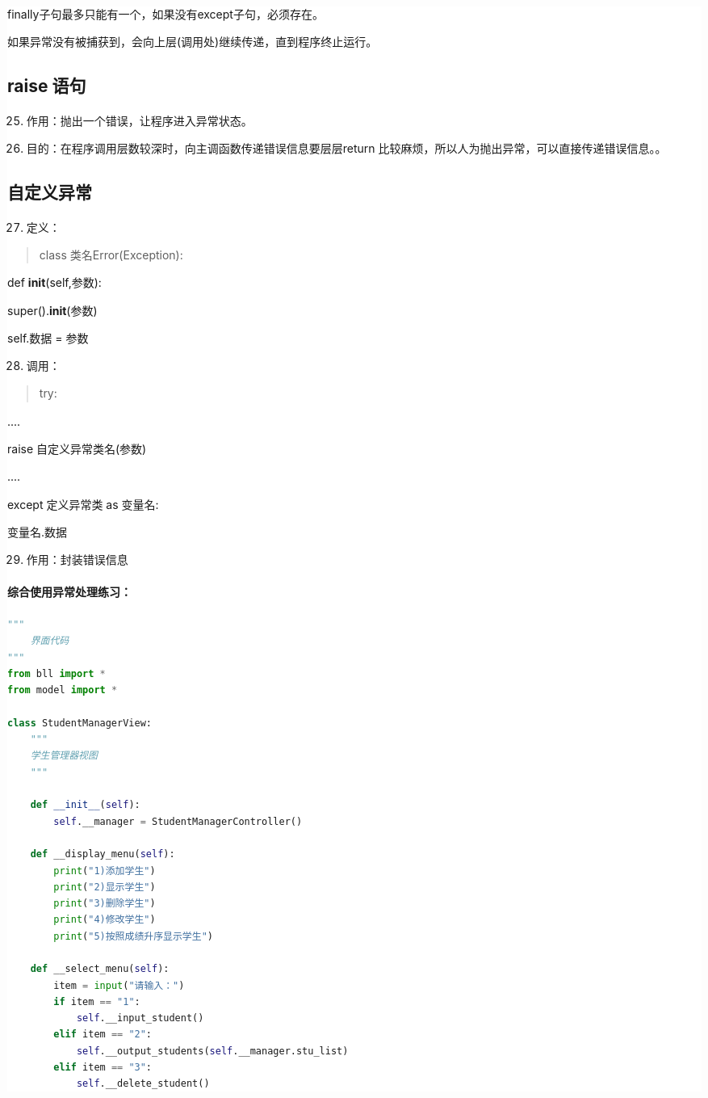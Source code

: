 finally子句最多只能有一个，如果没有except子句，必须存在。

如果异常没有被捕获到，会向上层(调用处)继续传递，直到程序终止运行。

## raise 语句

25. 作用：抛出一个错误，让程序进入异常状态。

26. 目的：在程序调用层数较深时，向主调函数传递错误信息要层层return 比较麻烦，所以人为抛出异常，可以直接传递错误信息。。

## 自定义异常

27. 定义：

> class 类名Error(Exception):

def __init__(self,参数):

super().__init__(参数)

self.数据 = 参数

28. 调用：

> try:

....

raise 自定义异常类名(参数)

....

except 定义异常类 as 变量名:

变量名.数据

29. 作用：封装错误信息

#### 综合使用异常处理练习：

```Python
"""
    界面代码
"""
from bll import *
from model import *

class StudentManagerView:
    """
    学生管理器视图
    """

    def __init__(self):
        self.__manager = StudentManagerController()

    def __display_menu(self):
        print("1)添加学生")
        print("2)显示学生")
        print("3)删除学生")
        print("4)修改学生")
        print("5)按照成绩升序显示学生")

    def __select_menu(self):
        item = input("请输入：")
        if item == "1":
            self.__input_student()
        elif item == "2":
            self.__output_students(self.__manager.stu_list)
        elif item == "3":
            self.__delete_student()
```